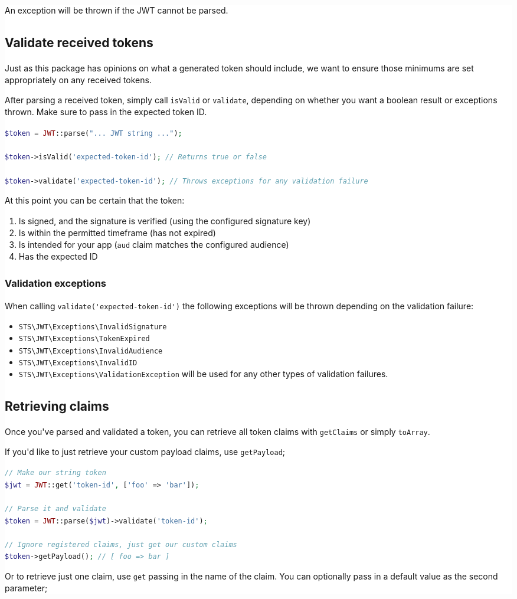 An exception will be thrown if the JWT cannot be parsed.

## Validate received tokens

Just as this package has opinions on what a generated token should include, we want to ensure those minimums are set appropriately on any received tokens.

After parsing a received token, simply call `isValid` or `validate`, depending on whether you want a boolean result or exceptions thrown. Make sure to pass in the expected token ID.

```php
$token = JWT::parse("... JWT string ...");

$token->isValid('expected-token-id'); // Returns true or false

$token->validate('expected-token-id'); // Throws exceptions for any validation failure
 ```
 
 At this point you can be certain that the token:

1) Is signed, and the signature is verified (using the configured signature key)
2) Is within the permitted timeframe (has not expired)
3) Is intended for your app (`aud` claim matches the configured audience)
4) Has the expected ID

### Validation exceptions

When calling `validate('expected-token-id')` the following exceptions will be thrown depending on the validation failure:

- `STS\JWT\Exceptions\InvalidSignature`
- `STS\JWT\Exceptions\TokenExpired`
- `STS\JWT\Exceptions\InvalidAudience`
- `STS\JWT\Exceptions\InvalidID`
- `STS\JWT\Exceptions\ValidationException` will be used for any other types of validation failures.

## Retrieving claims

Once you've parsed and validated a token, you can retrieve all token claims with `getClaims` or simply `toArray`. 

If you'd like to just retrieve your custom payload claims, use `getPayload`;

```php
// Make our string token
$jwt = JWT::get('token-id', ['foo' => 'bar']);

// Parse it and validate
$token = JWT::parse($jwt)->validate('token-id');

// Ignore registered claims, just get our custom claims
$token->getPayload(); // [ foo => bar ]
```

Or to retrieve just one claim, use `get` passing in the name of the claim. You can optionally pass in a default value as the second parameter;
